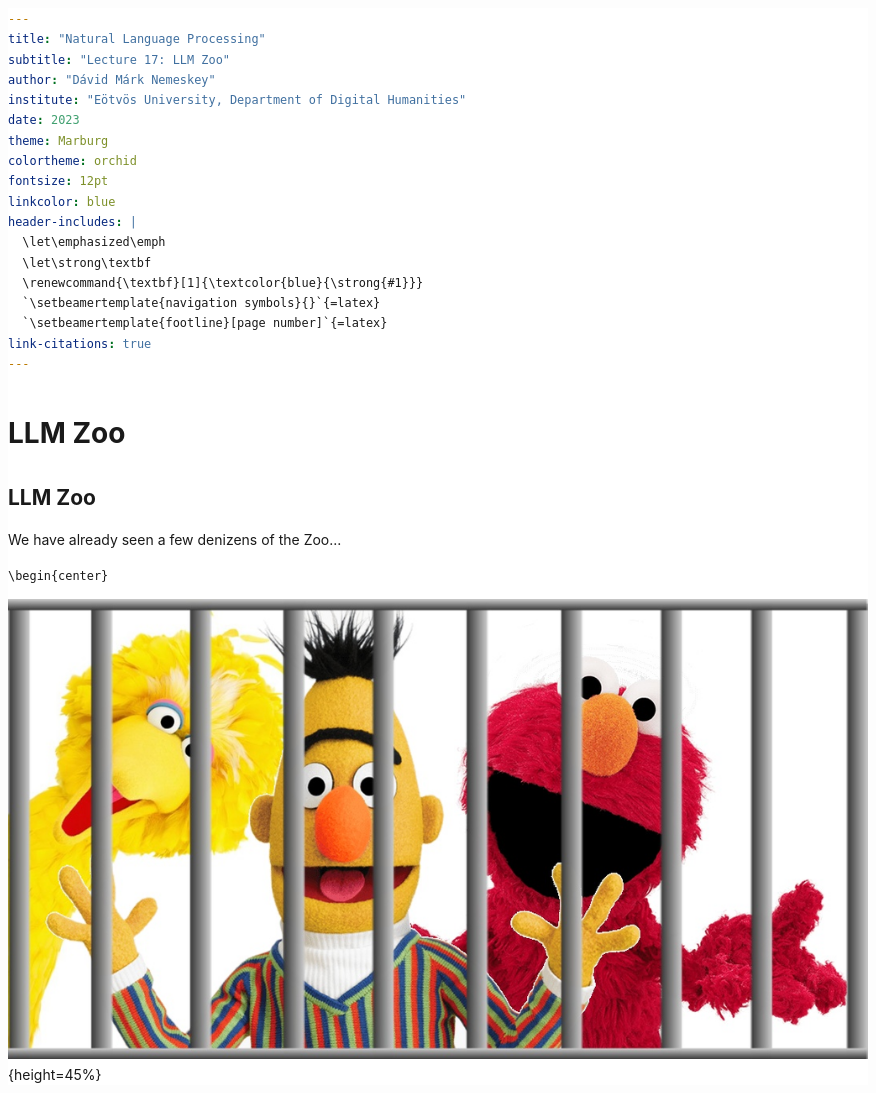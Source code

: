 ```yaml
---
title: "Natural Language Processing"
subtitle: "Lecture 17: LLM Zoo"
author: "Dávid Márk Nemeskey"
institute: "Eötvös University, Department of Digital Humanities"
date: 2023
theme: Marburg
colortheme: orchid
fontsize: 12pt
linkcolor: blue
header-includes: |
  \let\emphasized\emph
  \let\strong\textbf
  \renewcommand{\textbf}[1]{\textcolor{blue}{\strong{#1}}}
  `\setbeamertemplate{navigation symbols}{}`{=latex}
  `\setbeamertemplate{footline}[page number]`{=latex}
link-citations: true
---
```

# LLM Zoo

## LLM Zoo

We have already seen a few denizens of the Zoo...
```{=latex}
\begin{center}
```

![](figures/sesame.jpg){height=45%}


[^1]: This is less of a problem nowadays compared 100B models.
[^2]: If they converge, that is...